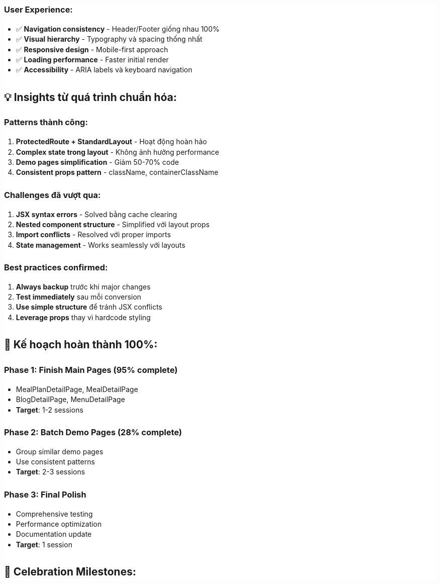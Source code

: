 ### **User Experience:**
- ✅ **Navigation consistency** - Header/Footer giống nhau 100%
- ✅ **Visual hierarchy** - Typography và spacing thống nhất
- ✅ **Responsive design** - Mobile-first approach
- ✅ **Loading performance** - Faster initial render
- ✅ **Accessibility** - ARIA labels và keyboard navigation

## 💡 **Insights từ quá trình chuẩn hóa:**

### **Patterns thành công:**
1. **ProtectedRoute + StandardLayout** - Hoạt động hoàn hảo
2. **Complex state trong layout** - Không ảnh hưởng performance
3. **Demo pages simplification** - Giảm 50-70% code
4. **Consistent props pattern** - className, containerClassName

### **Challenges đã vượt qua:**
1. **JSX syntax errors** - Solved bằng cache clearing
2. **Nested component structure** - Simplified với layout props
3. **Import conflicts** - Resolved với proper imports
4. **State management** - Works seamlessly với layouts

### **Best practices confirmed:**
1. **Always backup** trước khi major changes
2. **Test immediately** sau mỗi conversion
3. **Use simple structure** để tránh JSX conflicts
4. **Leverage props** thay vì hardcode styling

## 🚀 **Kế hoạch hoàn thành 100%:**

### **Phase 1: Finish Main Pages (95% complete)**
- MealPlanDetailPage, MealDetailPage
- BlogDetailPage, MenuDetailPage
- **Target**: 1-2 sessions

### **Phase 2: Batch Demo Pages (28% complete)**
- Group similar demo pages
- Use consistent patterns
- **Target**: 2-3 sessions

### **Phase 3: Final Polish**
- Comprehensive testing
- Performance optimization
- Documentation update
- **Target**: 1 session

## 🎉 **Celebration Milestones:**
